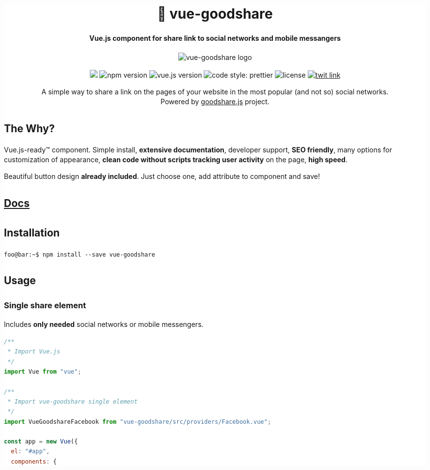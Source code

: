 <h1 align="center">🍿 vue-goodshare</h1>
<h4 align="center">Vue.js component for share link to social networks and mobile messangers</h4>

<p align="center">
  <img width="100%" src="https://user-images.githubusercontent.com/11155743/32192540-861b182a-bdc5-11e7-9867-3beca0163512.png" alt="vue-goodshare logo">
</p>

<p align="center">
  <a href="https://opencollective.com/vue-goodshare" alt="Financial Contributors on Open Collective"><img src="https://opencollective.com/vue-goodshare/all/badge.svg?label=financial+contributors" /></a> <img src="https://badge.fury.io/js/vue-goodshare.svg" alt="npm version"/>
  <img src="https://img.shields.io/badge/Vue.js-2.5.x_or_newer-blue.svg?style=flat" alt="vue.js version"/>
  <img src="https://img.shields.io/badge/code_style-prettier-ff69b4.svg?style=flat" alt="code style: prettier"/>
  <img src="https://img.shields.io/badge/license-MIT-yellow.svg?style=flat" alt="license"/>
  <a href="https://twitter.com/intent/tweet?text=I%20found%20%40vuejs%20component%20for%20%23share%20a%20link%20from%20your%20%23website%20to%20%23social%20networks%20and%20mobile%20%23messengers%20%F0%9F%91%8D&url=https%3A%2F%2Fgithub.com%2Fkoddr%2Fvue-goodshare" target="_blank">
    <img src="https://img.shields.io/twitter/url/https/github.com/koddr/vue-goodshare.svg" alt="twit link"/>
  </a>
</p>

<p align="center">
  A simple way to share a link on the pages of your website in the most popular (and not so) social networks.<br/>
  Powered by <a href="https://github.com/koddr/goodshare.js">goodshare.js</a> project.
</p>

## The Why?

Vue.js-ready™ component. Simple install, **extensive documentation**, developer support, **SEO friendly**, many options for customization of appearance, **clean code without scripts tracking user activity** on the page, **high speed**.

Beautiful button design **already included**. Just choose one, add attribute to component and save!

## [Docs](https://vue-goodshare.js.org)

## Installation

```console
foo@bar:~$ npm install --save vue-goodshare
```

## Usage

### Single share element

Includes **only needed** social networks or mobile messengers.

```js
/**
 * Import Vue.js
 */
import Vue from "vue";

/**
 * Import vue-goodshare single element
 */
import VueGoodshareFacebook from "vue-goodshare/src/providers/Facebook.vue";

const app = new Vue({
  el: "#app",
  components: {
```